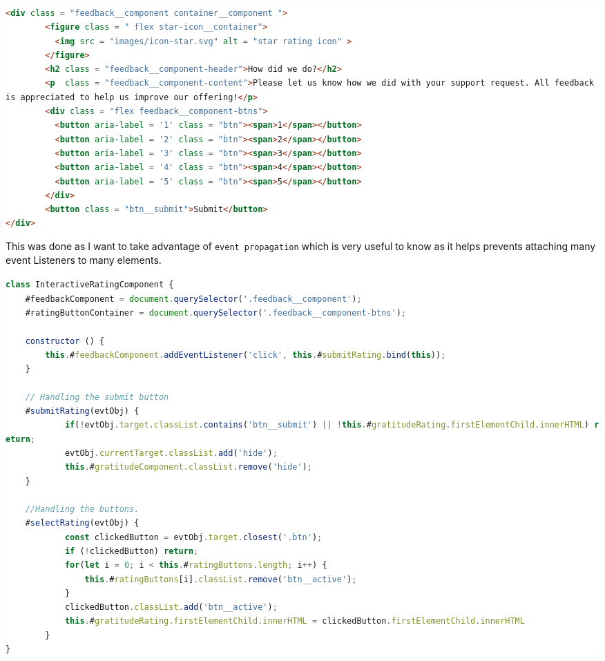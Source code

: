```html
<div class = "feedback__component container__component ">
        <figure class = " flex star-icon__container">
          <img src = "images/icon-star.svg" alt = "star rating icon" >
        </figure>
        <h2 class = "feedback__component-header">How did we do?</h2>
        <p  class = "feedback__component-content">Please let us know how we did with your support request. All feedback is appreciated to help us improve our offering!</p>
        <div class = "flex feedback__component-btns"> 
          <button aria-label = '1' class = "btn"><span>1</span></button>
          <button aria-label = '2' class = "btn"><span>2</span></button>
          <button aria-label = '3' class = "btn"><span>3</span></button>
          <button aria-label = '4' class = "btn"><span>4</span></button>
          <button aria-label = '5' class = "btn"><span>5</span></button> 
        </div>
        <button class = "btn__submit">Submit</button>
</div>
```

This was done as I want to take advantage of `event propagation` which is very useful to know as it helps prevents attaching many event Listeners to many elements. 

```jsx
class InteractiveRatingComponent {
	#feedbackComponent = document.querySelector('.feedback__component');
	#ratingButtonContainer = document.querySelector('.feedback__component-btns');

	constructor () {
		this.#feedbackComponent.addEventListener('click', this.#submitRating.bind(this));
	}

	// Handling the submit button 
	#submitRating(evtObj) {
			if(!evtObj.target.classList.contains('btn__submit') || !this.#gratitudeRating.firstElementChild.innerHTML) return; 
			evtObj.currentTarget.classList.add('hide'); 
			this.#gratitudeComponent.classList.remove('hide'); 
	}

	//Handling the buttons.	
	#selectRating(evtObj) {
			const clickedButton = evtObj.target.closest('.btn'); 
			if (!clickedButton) return; 
			for(let i = 0; i < this.#ratingButtons.length; i++) {
				this.#ratingButtons[i].classList.remove('btn__active'); 
			}
			clickedButton.classList.add('btn__active'); 
			this.#gratitudeRating.firstElementChild.innerHTML = clickedButton.firstElementChild.innerHTML
		}
}
```
